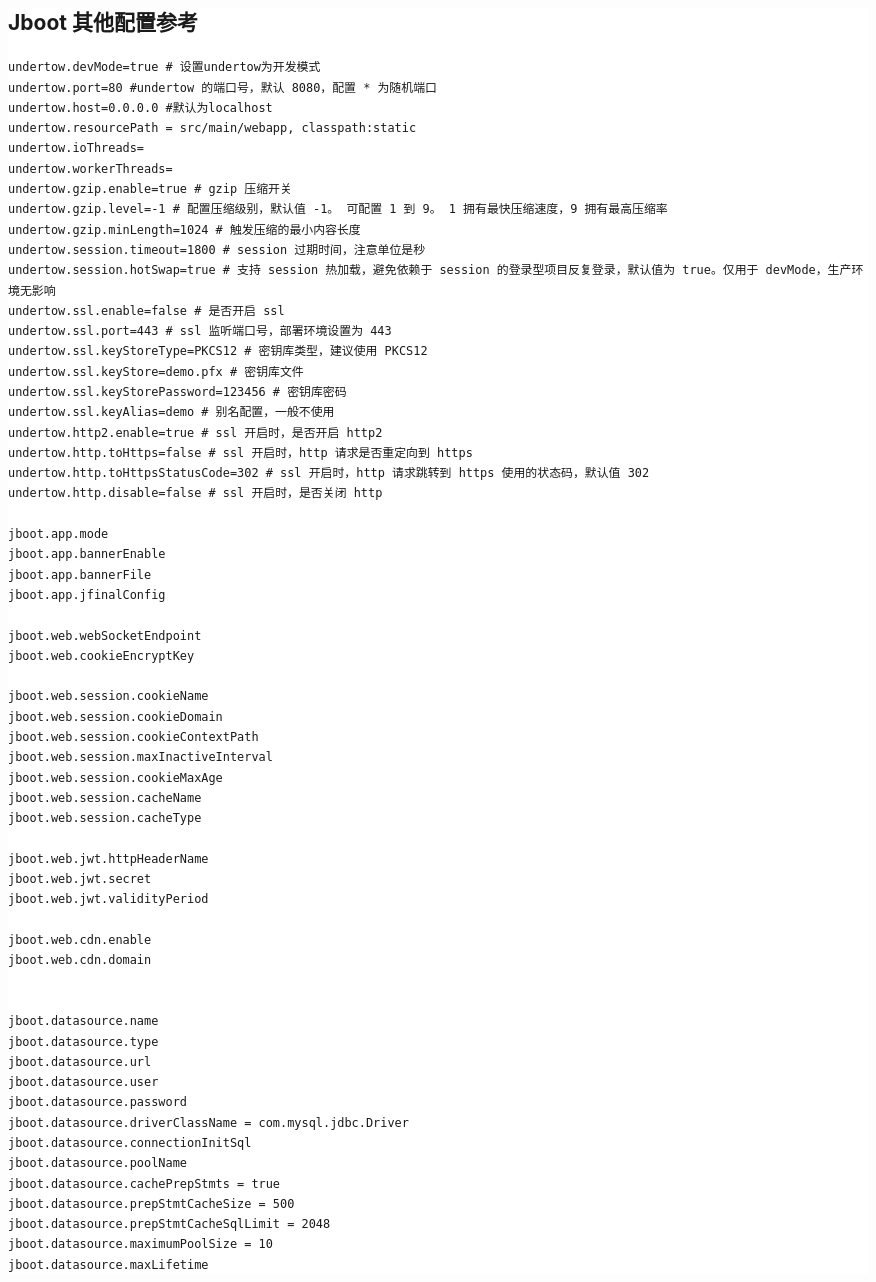 ## Jboot 其他配置参考

```
undertow.devMode=true # 设置undertow为开发模式
undertow.port=80 #undertow 的端口号，默认 8080，配置 * 为随机端口
undertow.host=0.0.0.0 #默认为localhost
undertow.resourcePath = src/main/webapp, classpath:static
undertow.ioThreads=
undertow.workerThreads=
undertow.gzip.enable=true # gzip 压缩开关
undertow.gzip.level=-1 # 配置压缩级别，默认值 -1。 可配置 1 到 9。 1 拥有最快压缩速度，9 拥有最高压缩率
undertow.gzip.minLength=1024 # 触发压缩的最小内容长度
undertow.session.timeout=1800 # session 过期时间，注意单位是秒
undertow.session.hotSwap=true # 支持 session 热加载，避免依赖于 session 的登录型项目反复登录，默认值为 true。仅用于 devMode，生产环境无影响
undertow.ssl.enable=false # 是否开启 ssl
undertow.ssl.port=443 # ssl 监听端口号，部署环境设置为 443
undertow.ssl.keyStoreType=PKCS12 # 密钥库类型，建议使用 PKCS12
undertow.ssl.keyStore=demo.pfx # 密钥库文件
undertow.ssl.keyStorePassword=123456 # 密钥库密码
undertow.ssl.keyAlias=demo # 别名配置，一般不使用
undertow.http2.enable=true # ssl 开启时，是否开启 http2
undertow.http.toHttps=false # ssl 开启时，http 请求是否重定向到 https
undertow.http.toHttpsStatusCode=302 # ssl 开启时，http 请求跳转到 https 使用的状态码，默认值 302
undertow.http.disable=false # ssl 开启时，是否关闭 http

jboot.app.mode
jboot.app.bannerEnable
jboot.app.bannerFile
jboot.app.jfinalConfig

jboot.web.webSocketEndpoint
jboot.web.cookieEncryptKey

jboot.web.session.cookieName
jboot.web.session.cookieDomain
jboot.web.session.cookieContextPath
jboot.web.session.maxInactiveInterval
jboot.web.session.cookieMaxAge
jboot.web.session.cacheName
jboot.web.session.cacheType

jboot.web.jwt.httpHeaderName
jboot.web.jwt.secret
jboot.web.jwt.validityPeriod

jboot.web.cdn.enable
jboot.web.cdn.domain


jboot.datasource.name
jboot.datasource.type
jboot.datasource.url
jboot.datasource.user
jboot.datasource.password
jboot.datasource.driverClassName = com.mysql.jdbc.Driver
jboot.datasource.connectionInitSql
jboot.datasource.poolName
jboot.datasource.cachePrepStmts = true
jboot.datasource.prepStmtCacheSize = 500
jboot.datasource.prepStmtCacheSqlLimit = 2048
jboot.datasource.maximumPoolSize = 10
jboot.datasource.maxLifetime
```